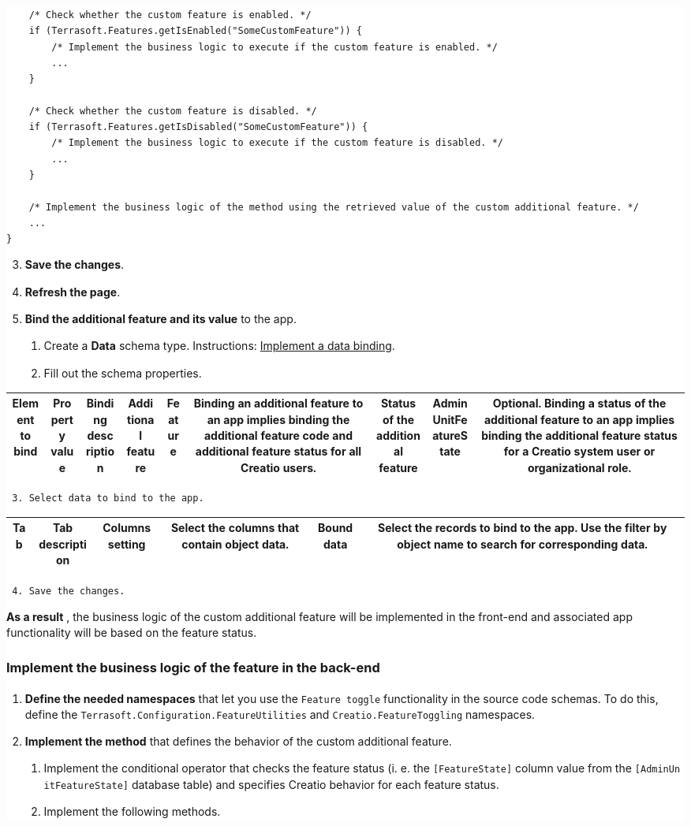        /* Check whether the custom feature is enabled. */
        if (Terrasoft.Features.getIsEnabled("SomeCustomFeature")) {
            /* Implement the business logic to execute if the custom feature is enabled. */
            ...
        }

        /* Check whether the custom feature is disabled. */
        if (Terrasoft.Features.getIsDisabled("SomeCustomFeature")) {
            /* Implement the business logic to execute if the custom feature is disabled. */
            ...
        }

        /* Implement the business logic of the method using the retrieved value of the custom additional feature. */
        ...
    }

3. **Save the changes**.

4. **Refresh the page**.

5. **Bind the additional feature and its value** to the app.
   1. Create a **Data** schema type. Instructions:
      [Implement a data binding](https://academy.creatio.com/documents?ver=8.3&id=15117&anchor=title-3942-1).

   2. Fill out the schema properties.

| Element to bind | Property value | Binding description | Additional feature | Feature | Binding an additional feature to an app implies binding the additional feature code and additional feature status for all Creatio users. | Status of the additional feature | AdminUnitFeatureState | Optional. Binding a status of the additional feature to an app implies binding the additional feature status for a Creatio system user or organizational role. |
| --------------- | -------------- | ------------------- | ------------------ | ------- | ---------------------------------------------------------------------------------------------------------------------------------------- | -------------------------------- | --------------------- | -------------------------------------------------------------------------------------------------------------------------------------------------------------- |

     3. Select data to bind to the app.

| Tab | Tab description | Columns setting | Select the columns that contain object data. | Bound data | Select the records to bind to the app. Use the filter by object name to search for corresponding data. |
| --- | --------------- | --------------- | -------------------------------------------- | ---------- | ------------------------------------------------------------------------------------------------------ |

     4. Save the changes.

**As a result** , the business logic of the custom additional feature will be
implemented in the front-end and associated app functionality will be based on
the feature status.

### Implement the business logic of the feature in the back-end​

1. **Define the needed namespaces** that let you use the `Feature toggle`
   functionality in the source code schemas. To do this, define the
   `Terrasoft.Configuration.FeatureUtilities` and `Creatio.FeatureToggling`
   namespaces.

2. **Implement the method** that defines the behavior of the custom additional
   feature.
   1. Implement the conditional operator that checks the feature status (i. e.
      the `[FeatureState]` column value from the `[AdminUnitFeatureState]`
      database table) and specifies Creatio behavior for each feature status.

   2. Implement the following methods.
